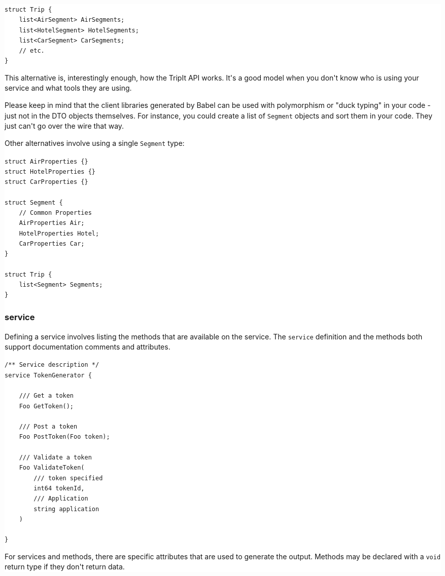 	struct Trip {
		list<AirSegment> AirSegments;
		list<HotelSegment> HotelSegments;
		list<CarSegment> CarSegments;
		// etc.
	}

This alternative is, interestingly enough, how the TripIt API works. It's a good model when you don't know who is using your service and what tools they are using.

Please keep in mind that the client libraries generated by Babel can be used with polymorphism or "duck typing" in your code - just not in the DTO objects themselves. For instance, you could create a list of `Segment` objects and sort them in your code. They just can't go over the wire that way.

Other alternatives involve using a single `Segment` type:

	struct AirProperties {}
	struct HotelProperties {}
	struct CarProperties {}

	struct Segment {
		// Common Properties
		AirProperties Air;
		HotelProperties Hotel;
		CarProperties Car;
	}

	struct Trip {
		list<Segment> Segments;
	}

### service

Defining a service involves listing the methods that are available on the service. The `service` definition and the methods both support documentation comments and attributes.

	/** Service description */
	service TokenGenerator {

		/// Get a token
		Foo GetToken();

		/// Post a token
		Foo PostToken(Foo token);

		/// Validate a token
		Foo ValidateToken(
			/// token specified
			int64 tokenId,
			/// Application
			string application
		)
		
	}

For services and methods, there are specific attributes that are used to generate the output. Methods may be declared with a `void` return type if they don't return data.
